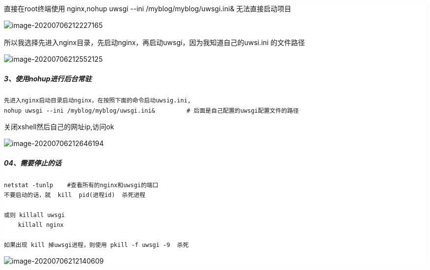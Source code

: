 直接在root终端使用 nginx,nohup uwsgi --ini /myblog/myblog/uwsgi.ini&    无法直接启动项目

![image-20200706212227165](项目部署过程.assets/image-20200706212227165.png)

所以我选择先进入nginx目录，先启动nginx，再启动uwsgi，因为我知道自己的uwsi.ini 的文件路径

![image-20200706212552125](项目部署过程.assets/image-20200706212552125.png)

##### 3、使用nohup进行后台常驻

```
先进入nginx启动目录启动nginx，在按照下面的命令启动uwsig.ini,
nohup uwsgi --ini /myblog/myblog/uwsgi.ini&         # 后面是自己配置的uwsgi配置文件的路径

```

关闭xshell然后自己的网址ip,访问ok

![image-20200706212646194](项目部署过程.assets/image-20200706212646194.png)

##### 04、需要停止的话

``` 
netstat -tunlp    #查看所有的nginx和uwsgi的端口
不要启动的话，就  kill  pid(进程id)  杀死进程

或则 killall uwsgi
	killall nginx
	
如果出现 kill 掉uwsgi进程，则使用 pkill -f uwsgi -9  杀死
```

![image-20200706212140609](项目部署过程.assets/image-20200706212140609.png)





